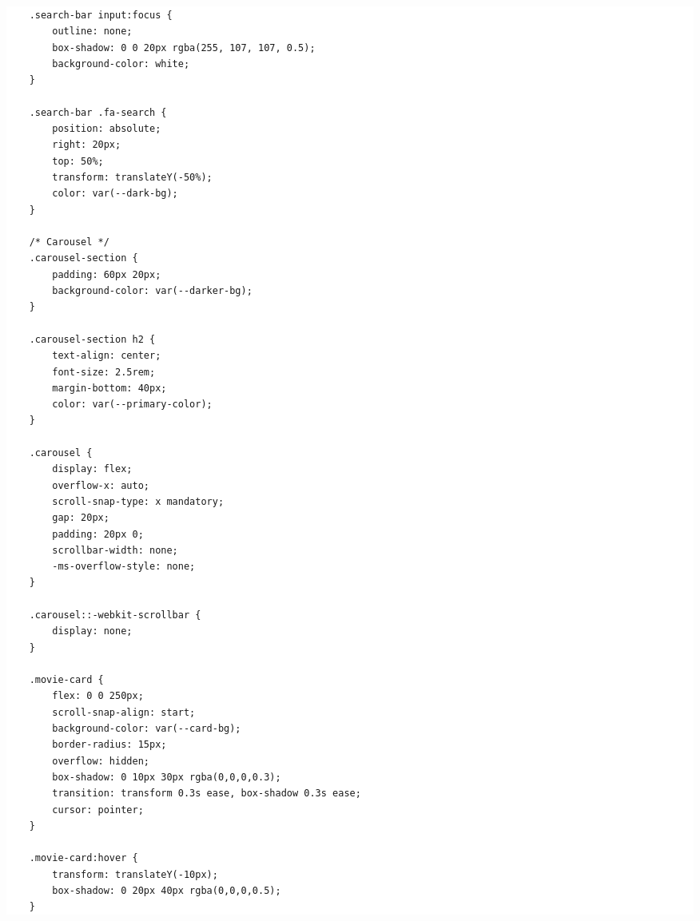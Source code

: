        .search-bar input:focus {
            outline: none;
            box-shadow: 0 0 20px rgba(255, 107, 107, 0.5);
            background-color: white;
        }
        
        .search-bar .fa-search {
            position: absolute;
            right: 20px;
            top: 50%;
            transform: translateY(-50%);
            color: var(--dark-bg);
        }
        
        /* Carousel */
        .carousel-section {
            padding: 60px 20px;
            background-color: var(--darker-bg);
        }
        
        .carousel-section h2 {
            text-align: center;
            font-size: 2.5rem;
            margin-bottom: 40px;
            color: var(--primary-color);
        }
        
        .carousel {
            display: flex;
            overflow-x: auto;
            scroll-snap-type: x mandatory;
            gap: 20px;
            padding: 20px 0;
            scrollbar-width: none;
            -ms-overflow-style: none;
        }
        
        .carousel::-webkit-scrollbar {
            display: none;
        }
        
        .movie-card {
            flex: 0 0 250px;
            scroll-snap-align: start;
            background-color: var(--card-bg);
            border-radius: 15px;
            overflow: hidden;
            box-shadow: 0 10px 30px rgba(0,0,0,0.3);
            transition: transform 0.3s ease, box-shadow 0.3s ease;
            cursor: pointer;
        }
        
        .movie-card:hover {
            transform: translateY(-10px);
            box-shadow: 0 20px 40px rgba(0,0,0,0.5);
        }
        